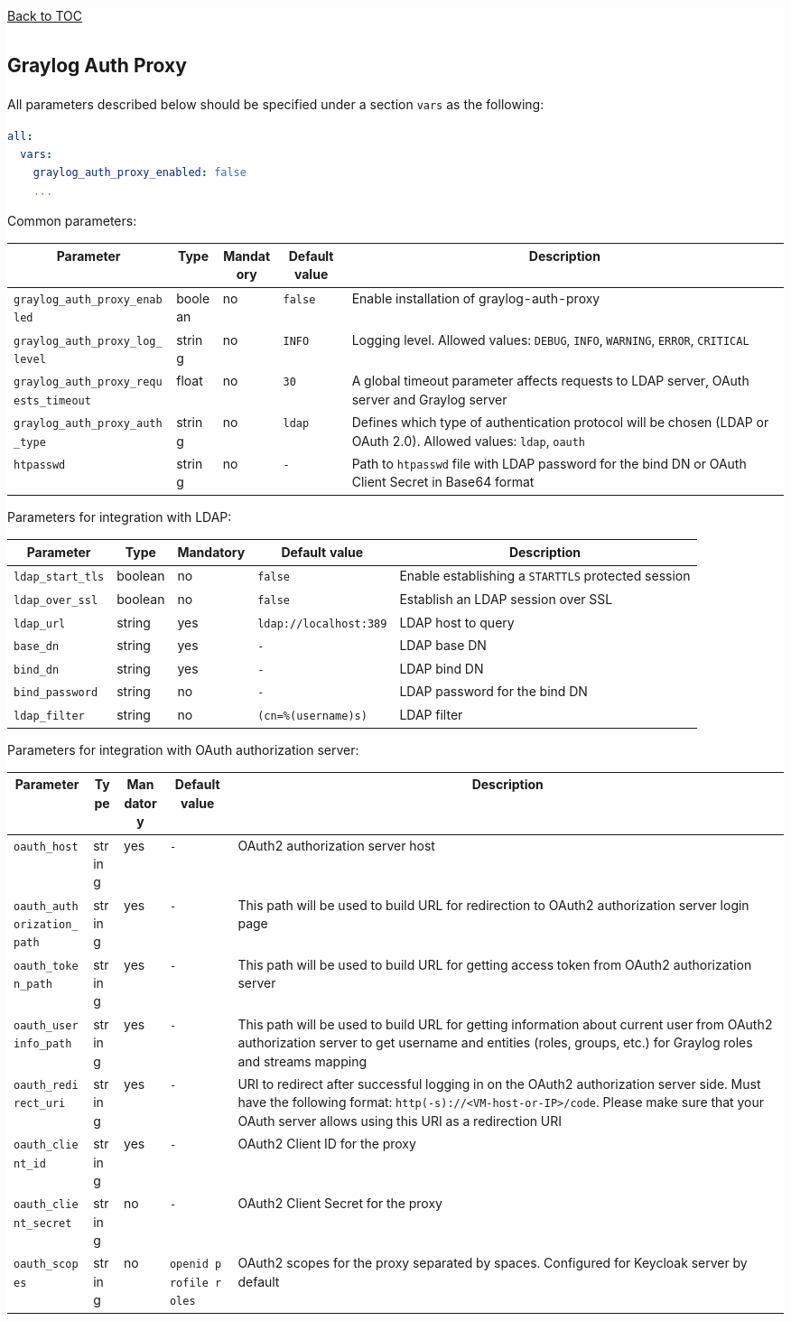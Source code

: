 [Back to TOC](#table-of-content)

## Graylog Auth Proxy

All parameters described below should be specified under a section `vars` as the following:

```yaml
all:
  vars:
    graylog_auth_proxy_enabled: false
    ...
```

Common parameters:


| Parameter                             | Type    | Mandatory | Default value | Description                                                                                                       |
| ------------------------------------- | ------- | --------- | ------------- | ----------------------------------------------------------------------------------------------------------------- |
| `graylog_auth_proxy_enabled`          | boolean | no        | `false`       | Enable installation of graylog-auth-proxy                                                                         |
| `graylog_auth_proxy_log_level`        | string  | no        | `INFO`        | Logging level. Allowed values: `DEBUG`, `INFO`, `WARNING`, `ERROR`, `CRITICAL`                                    |
| `graylog_auth_proxy_requests_timeout` | float   | no        | `30`          | A global timeout parameter affects requests to LDAP server, OAuth server and Graylog server                       |
| `graylog_auth_proxy_auth_type`        | string  | no        | `ldap`        | Defines which type of authentication protocol will be chosen (LDAP or OAuth 2.0). Allowed values: `ldap`, `oauth` |
| `htpasswd`                            | string  | no        | `-`           | Path to `htpasswd` file with LDAP password for the bind DN or OAuth Client Secret in Base64 format                |


Parameters for integration with LDAP:


| Parameter        | Type    | Mandatory | Default value          | Description                                        |
| ---------------- | ------- | --------- | ---------------------- | -------------------------------------------------- |
| `ldap_start_tls` | boolean | no        | `false`                | Enable establishing a `STARTTLS` protected session |
| `ldap_over_ssl`  | boolean | no        | `false`                | Establish an LDAP session over SSL                 |
| `ldap_url`       | string  | yes       | `ldap://localhost:389` | LDAP host to query                                 |
| `base_dn`        | string  | yes       | `-`                    | LDAP base DN                                       |
| `bind_dn`        | string  | yes       | `-`                    | LDAP bind DN                                       |
| `bind_password`  | string  | no        | `-`                    | LDAP password for the bind DN                      |
| `ldap_filter`    | string  | no        | `(cn=%(username)s)`    | LDAP filter                                        |


Parameters for integration with OAuth authorization server:


| Parameter                  | Type   | Mandatory | Default value           | Description                                                                                                                                                                                                                                |
| -------------------------- | ------ | --------- | ----------------------- | ------------------------------------------------------------------------------------------------------------------------------------------------------------------------------------------------------------------------------------------ |
| `oauth_host`               | string | yes       | `-`                     | OAuth2 authorization server host                                                                                                                                                                                                           |
| `oauth_authorization_path` | string | yes       | `-`                     | This path will be used to build URL for redirection to OAuth2 authorization server login page                                                                                                                                              |
| `oauth_token_path`         | string | yes       | `-`                     | This path will be used to build URL for getting access token from OAuth2 authorization server                                                                                                                                              |
| `oauth_userinfo_path`      | string | yes       | `-`                     | This path will be used to build URL for getting information about current user from OAuth2 authorization server to get username and entities (roles, groups, etc.) for Graylog roles and streams mapping                                   |
| `oauth_redirect_uri`       | string | yes       | `-`                     | URI to redirect after successful logging in on the OAuth2 authorization server side. Must have the following format: `http(-s)://<VM-host-or-IP>/code`. Please make sure that your OAuth server allows using this URI as a redirection URI |
| `oauth_client_id`          | string | yes       | `-`                     | OAuth2 Client ID for the proxy                                                                                                                                                                                                             |
| `oauth_client_secret`      | string | no        | `-`                     | OAuth2 Client Secret for the proxy                                                                                                                                                                                                         |
| `oauth_scopes`             | string | no        | `openid profile roles`  | OAuth2 scopes for the proxy separated by spaces. Configured for Keycloak server by default                                                                                                                                                 |